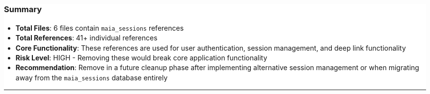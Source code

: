 ### Summary
- **Total Files**: 6 files contain `maia_sessions` references
- **Total References**: 41+ individual references
- **Core Functionality**: These references are used for user authentication, session management, and deep link functionality
- **Risk Level**: HIGH - Removing these would break core application functionality
- **Recommendation**: Remove in a future cleanup phase after implementing alternative session management or when migrating away from the `maia_sessions` database entirely

-----------

